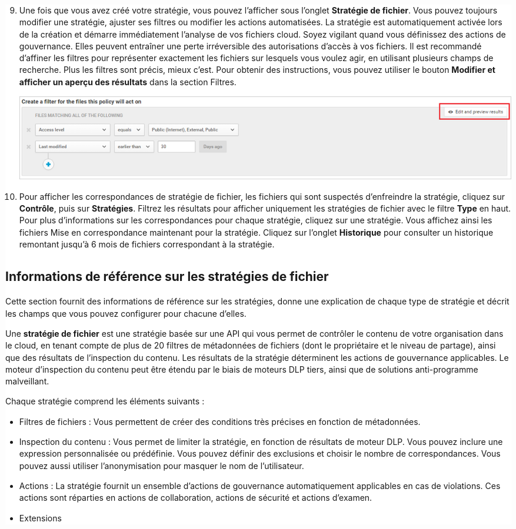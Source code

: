 9. Une fois que vous avez créé votre stratégie, vous pouvez l’afficher sous l’onglet **Stratégie de fichier**. Vous pouvez toujours modifier une stratégie, ajuster ses filtres ou modifier les actions automatisées. La stratégie est automatiquement activée lors de la création et démarre immédiatement l’analyse de vos fichiers cloud.  Soyez vigilant quand vous définissez des actions de gouvernance. Elles peuvent entraîner une perte irréversible des autorisations d’accès à vos fichiers. Il est recommandé d’affiner les filtres pour représenter exactement les fichiers sur lesquels vous voulez agir, en utilisant plusieurs champs de recherche. Plus les filtres sont précis, mieux c’est. Pour obtenir des instructions, vous pouvez utiliser le bouton **Modifier et afficher un aperçu des résultats** dans la section Filtres.  
  
   ![stratégie de fichier, modifier et afficher un aperçu des résultats](./media/file-policy-edit-and-preview-results.png "stratégie de fichier, modifier et afficher un aperçu des résultats")  
  
10. Pour afficher les correspondances de stratégie de fichier, les fichiers qui sont suspectés d’enfreindre la stratégie, cliquez sur **Contrôle**, puis sur **Stratégies**. Filtrez les résultats pour afficher uniquement les stratégies de fichier avec le filtre **Type** en haut. Pour plus d’informations sur les correspondances pour chaque stratégie, cliquez sur une stratégie. Vous affichez ainsi les fichiers Mise en correspondance maintenant pour la stratégie. Cliquez sur l’onglet **Historique** pour consulter un historique remontant jusqu’à 6 mois de fichiers correspondant à la stratégie.     
  
## <a name="file-policy-reference"></a>Informations de référence sur les stratégies de fichier  
Cette section fournit des informations de référence sur les stratégies, donne une explication de chaque type de stratégie et décrit les champs que vous pouvez configurer pour chacune d’elles. 
  
Une **stratégie de fichier** est une stratégie basée sur une API qui vous permet de contrôler le contenu de votre organisation dans le cloud, en tenant compte de plus de 20 filtres de métadonnées de fichiers (dont le propriétaire et le niveau de partage), ainsi que des résultats de l’inspection du contenu. Les résultats de la stratégie déterminent les actions de gouvernance applicables. Le moteur d’inspection du contenu peut être étendu par le biais de moteurs DLP tiers, ainsi que de solutions anti-programme malveillant.  
  
Chaque stratégie comprend les éléments suivants :  
  
-   Filtres de fichiers : Vous permettent de créer des conditions très précises en fonction de métadonnées.  
  
-   Inspection du contenu : Vous permet de limiter la stratégie, en fonction de résultats de moteur DLP. Vous pouvez inclure une expression personnalisée ou prédéfinie. Vous pouvez définir des exclusions et choisir le nombre de correspondances. Vous pouvez aussi utiliser l’anonymisation pour masquer le nom de l’utilisateur. 
  
-   Actions : La stratégie fournit un ensemble d’actions de gouvernance automatiquement applicables en cas de violations.  Ces actions sont réparties en actions de collaboration, actions de sécurité et actions d’examen.

-   Extensions  
   